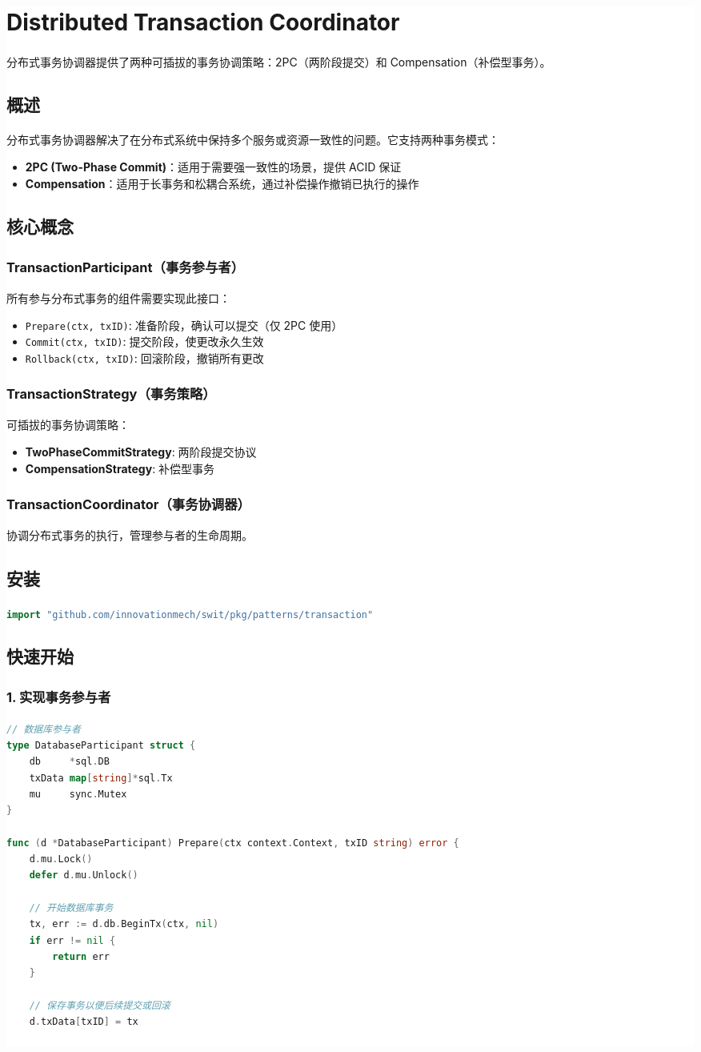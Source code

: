 # Distributed Transaction Coordinator

分布式事务协调器提供了两种可插拔的事务协调策略：2PC（两阶段提交）和 Compensation（补偿型事务）。

## 概述

分布式事务协调器解决了在分布式系统中保持多个服务或资源一致性的问题。它支持两种事务模式：

- **2PC (Two-Phase Commit)**：适用于需要强一致性的场景，提供 ACID 保证
- **Compensation**：适用于长事务和松耦合系统，通过补偿操作撤销已执行的操作

## 核心概念

### TransactionParticipant（事务参与者）

所有参与分布式事务的组件需要实现此接口：

- `Prepare(ctx, txID)`: 准备阶段，确认可以提交（仅 2PC 使用）
- `Commit(ctx, txID)`: 提交阶段，使更改永久生效
- `Rollback(ctx, txID)`: 回滚阶段，撤销所有更改

### TransactionStrategy（事务策略）

可插拔的事务协调策略：

- **TwoPhaseCommitStrategy**: 两阶段提交协议
- **CompensationStrategy**: 补偿型事务

### TransactionCoordinator（事务协调器）

协调分布式事务的执行，管理参与者的生命周期。

## 安装

```go
import "github.com/innovationmech/swit/pkg/patterns/transaction"
```

## 快速开始

### 1. 实现事务参与者

```go
// 数据库参与者
type DatabaseParticipant struct {
    db     *sql.DB
    txData map[string]*sql.Tx
    mu     sync.Mutex
}

func (d *DatabaseParticipant) Prepare(ctx context.Context, txID string) error {
    d.mu.Lock()
    defer d.mu.Unlock()
    
    // 开始数据库事务
    tx, err := d.db.BeginTx(ctx, nil)
    if err != nil {
        return err
    }
    
    // 保存事务以便后续提交或回滚
    d.txData[txID] = tx
    
```